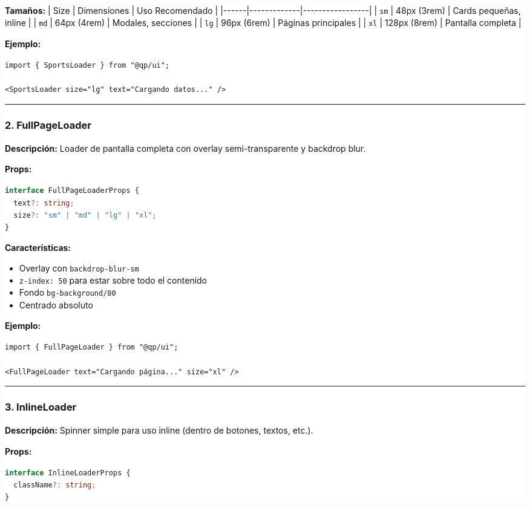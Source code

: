 **Tamaños:**
| Size | Dimensiones | Uso Recomendado |
|------|-------------|-----------------|
| `sm` | 48px (3rem) | Cards pequeñas, inline |
| `md` | 64px (4rem) | Modales, secciones |
| `lg` | 96px (6rem) | Páginas principales |
| `xl` | 128px (8rem) | Pantalla completa |

**Ejemplo:**
```tsx
import { SportsLoader } from "@qp/ui";

<SportsLoader size="lg" text="Cargando datos..." />
```

---

### 2. FullPageLoader

**Descripción:** Loader de pantalla completa con overlay semi-transparente y backdrop blur.

**Props:**
```typescript
interface FullPageLoaderProps {
  text?: string;
  size?: "sm" | "md" | "lg" | "xl";
}
```

**Características:**
- Overlay con `backdrop-blur-sm`
- `z-index: 50` para estar sobre todo el contenido
- Fondo `bg-background/80`
- Centrado absoluto

**Ejemplo:**
```tsx
import { FullPageLoader } from "@qp/ui";

<FullPageLoader text="Cargando página..." size="xl" />
```

---

### 3. InlineLoader

**Descripción:** Spinner simple para uso inline (dentro de botones, textos, etc.).

**Props:**
```typescript
interface InlineLoaderProps {
  className?: string;
}
```
